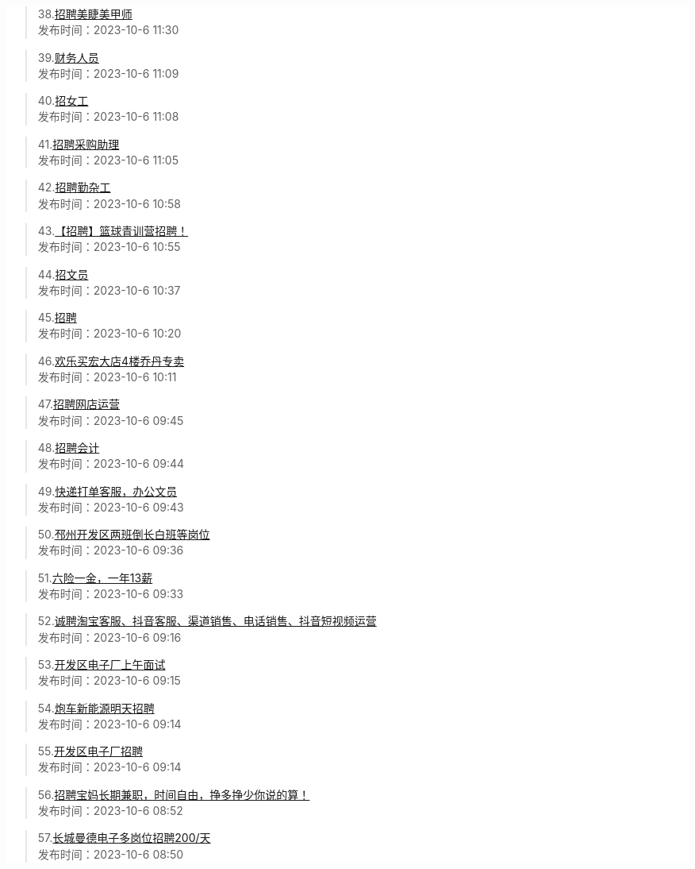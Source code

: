 >38.[招聘美睫美甲师](https://www.pzzc.net/forum.php?mod=viewthread&tid=10357333)<br>
>发布时间：2023-10-6 11:30

>39.[财务人员](https://www.pzzc.net/forum.php?mod=viewthread&tid=10357328)<br>
>发布时间：2023-10-6 11:09

>40.[招女工](https://www.pzzc.net/forum.php?mod=viewthread&tid=10357327)<br>
>发布时间：2023-10-6 11:08

>41.[招聘采购助理](https://www.pzzc.net/forum.php?mod=viewthread&tid=10357325)<br>
>发布时间：2023-10-6 11:05

>42.[招聘勤杂工](https://www.pzzc.net/forum.php?mod=viewthread&tid=10357322)<br>
>发布时间：2023-10-6 10:58

>43.[【招聘】篮球青训营招聘！](https://www.pzzc.net/forum.php?mod=viewthread&tid=10357321)<br>
>发布时间：2023-10-6 10:55

>44.[招文员](https://www.pzzc.net/forum.php?mod=viewthread&tid=10357316)<br>
>发布时间：2023-10-6 10:37

>45.[招聘](https://www.pzzc.net/forum.php?mod=viewthread&tid=10357309)<br>
>发布时间：2023-10-6 10:20

>46.[欢乐买宏大店4楼乔丹专卖](https://www.pzzc.net/forum.php?mod=viewthread&tid=10357306)<br>
>发布时间：2023-10-6 10:11

>47.[招聘网店运营](https://www.pzzc.net/forum.php?mod=viewthread&tid=10357295)<br>
>发布时间：2023-10-6 09:45

>48.[招聘会计](https://www.pzzc.net/forum.php?mod=viewthread&tid=10357294)<br>
>发布时间：2023-10-6 09:44

>49.[快递打单客服，办公文员](https://www.pzzc.net/forum.php?mod=viewthread&tid=10357292)<br>
>发布时间：2023-10-6 09:43

>50.[邳州开发区两班倒长白班等岗位](https://www.pzzc.net/forum.php?mod=viewthread&tid=10357289)<br>
>发布时间：2023-10-6 09:36

>51.[六险一金，一年13薪](https://www.pzzc.net/forum.php?mod=viewthread&tid=10357287)<br>
>发布时间：2023-10-6 09:33

>52.[诚聘淘宝客服、抖音客服、渠道销售、电话销售、抖音短视频运营](https://www.pzzc.net/forum.php?mod=viewthread&tid=10357279)<br>
>发布时间：2023-10-6 09:16

>53.[开发区电子厂上午面试](https://www.pzzc.net/forum.php?mod=viewthread&tid=10357278)<br>
>发布时间：2023-10-6 09:15

>54.[炮车新能源明天招聘](https://www.pzzc.net/forum.php?mod=viewthread&tid=10357276)<br>
>发布时间：2023-10-6 09:14

>55.[开发区电子厂招聘](https://www.pzzc.net/forum.php?mod=viewthread&tid=10357275)<br>
>发布时间：2023-10-6 09:14

>56.[招聘宝妈长期兼职，时间自由，挣多挣少你说的算！](https://www.pzzc.net/forum.php?mod=viewthread&tid=10357268)<br>
>发布时间：2023-10-6 08:52

>57.[长城曼德电子多岗位招聘200/天](https://www.pzzc.net/forum.php?mod=viewthread&tid=10357265)<br>
>发布时间：2023-10-6 08:50
